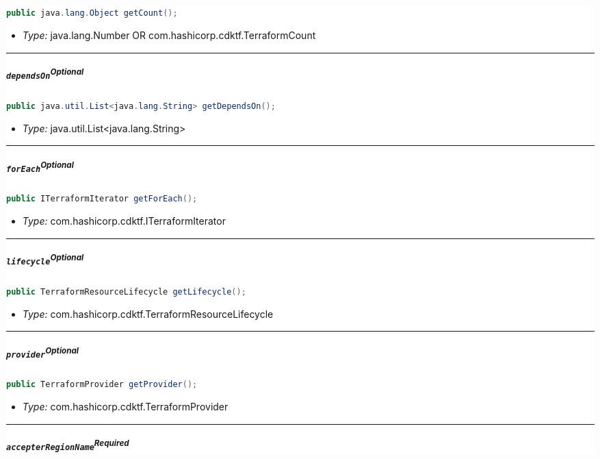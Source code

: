 ```java
public java.lang.Object getCount();
```

- *Type:* java.lang.Number OR com.hashicorp.cdktf.TerraformCount

---

##### `dependsOn`<sup>Optional</sup> <a name="dependsOn" id="@cdktf/provider-mongodbatlas.dataMongodbatlasNetworkPeering.DataMongodbatlasNetworkPeering.property.dependsOn"></a>

```java
public java.util.List<java.lang.String> getDependsOn();
```

- *Type:* java.util.List<java.lang.String>

---

##### `forEach`<sup>Optional</sup> <a name="forEach" id="@cdktf/provider-mongodbatlas.dataMongodbatlasNetworkPeering.DataMongodbatlasNetworkPeering.property.forEach"></a>

```java
public ITerraformIterator getForEach();
```

- *Type:* com.hashicorp.cdktf.ITerraformIterator

---

##### `lifecycle`<sup>Optional</sup> <a name="lifecycle" id="@cdktf/provider-mongodbatlas.dataMongodbatlasNetworkPeering.DataMongodbatlasNetworkPeering.property.lifecycle"></a>

```java
public TerraformResourceLifecycle getLifecycle();
```

- *Type:* com.hashicorp.cdktf.TerraformResourceLifecycle

---

##### `provider`<sup>Optional</sup> <a name="provider" id="@cdktf/provider-mongodbatlas.dataMongodbatlasNetworkPeering.DataMongodbatlasNetworkPeering.property.provider"></a>

```java
public TerraformProvider getProvider();
```

- *Type:* com.hashicorp.cdktf.TerraformProvider

---

##### `accepterRegionName`<sup>Required</sup> <a name="accepterRegionName" id="@cdktf/provider-mongodbatlas.dataMongodbatlasNetworkPeering.DataMongodbatlasNetworkPeering.property.accepterRegionName"></a>
